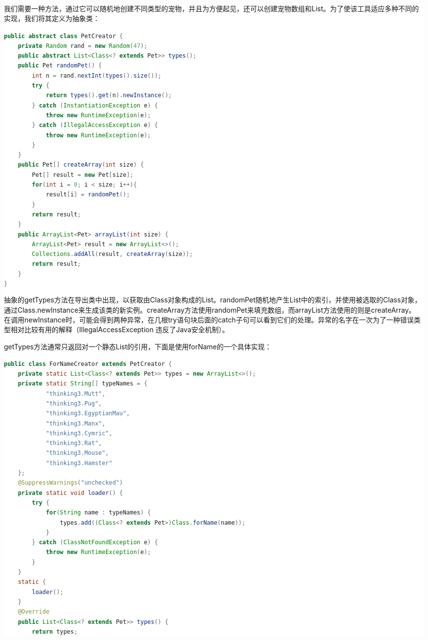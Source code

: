 我们需要一种方法，通过它可以随机地创建不同类型的宠物，并且为方便起见，还可以创建宠物数组和List。为了使该工具适应多种不同的实现，我们将其定义为抽象类：

```java
public abstract class PetCreator {
    private Random rand = new Random(47);
    public abstract List<Class<? extends Pet>> types();
    public Pet randomPet() {
        int n = rand.nextInt(types().size());
        try {
            return types().get(n).newInstance();
        } catch (InstantiationException e) {
            throw new RuntimeException(e);
        } catch (IllegalAccessException e) {
            throw new RuntimeException(e);
        }
    }
    public Pet[] createArray(int size) {
        Pet[] result = new Pet[size];
        for(int i = 0; i < size; i++){
            result[i] = randomPet();
        }
        return result;
    }
    public ArrayList<Pet> arrayList(int size) {
        ArrayList<Pet> result = new ArrayList<>();
        Collections.addAll(result, createArray(size));
        return result;
    }
}
```

抽象的getTypes方法在导出类中出现，以获取由Class对象构成的List。randomPet随机地产生List中的索引，并使用被选取的Class对象，通过Class.newInstance来生成该类的新实例。createArray方法使用randomPet来填充数组，而arrayList方法使用的则是createArray。  在调用newInstance时，可能会得到两种异常，在几根try语句块后面的catch子句可以看到它们的处理。异常的名字在一次为了一种错误类型相对比较有用的解释（IllegalAccessException 违反了Java安全机制）。

getTypes方法通常只返回对一个静态List的引用，下面是使用forName的一个具体实现：

```java
public class ForNameCreator extends PetCreator {
    private static List<Class<? extends Pet>> types = new ArrayList<>();
    private static String[] typeNames = {
            "thinking3.Mutt",
            "thinking3.Pug",
            "thinking3.EgyptianMau",
            "thinking3.Manx",
            "thinking3.Cymric",
            "thinking3.Rat",
            "thinking3.Mouse",
            "thinking3.Hamster"   
    };
    @SuppressWarnings("unchecked")
    private static void loader() {
        try {
            for(String name : typeNames) {
                types.add((Class<? extends Pet>)Class.forName(name));
            }
        } catch (ClassNotFoundException e) {
            throw new RuntimeException(e);
        }
    }
    static {
        loader();
    }
    @Override
    public List<Class<? extends Pet>> types() {
        return types;
```